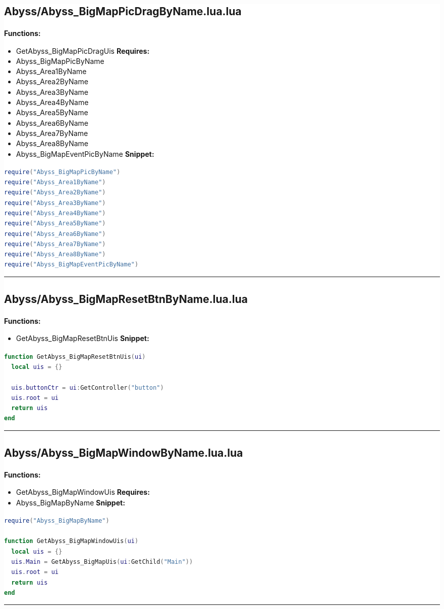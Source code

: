 ## Abyss/Abyss_BigMapPicDragByName.lua.lua
**Functions:**
- GetAbyss_BigMapPicDragUis
**Requires:**
- Abyss_BigMapPicByName
- Abyss_Area1ByName
- Abyss_Area2ByName
- Abyss_Area3ByName
- Abyss_Area4ByName
- Abyss_Area5ByName
- Abyss_Area6ByName
- Abyss_Area7ByName
- Abyss_Area8ByName
- Abyss_BigMapEventPicByName
**Snippet:**
```lua
require("Abyss_BigMapPicByName")
require("Abyss_Area1ByName")
require("Abyss_Area2ByName")
require("Abyss_Area3ByName")
require("Abyss_Area4ByName")
require("Abyss_Area5ByName")
require("Abyss_Area6ByName")
require("Abyss_Area7ByName")
require("Abyss_Area8ByName")
require("Abyss_BigMapEventPicByName")
```

---

## Abyss/Abyss_BigMapResetBtnByName.lua.lua
**Functions:**
- GetAbyss_BigMapResetBtnUis
**Snippet:**
```lua
function GetAbyss_BigMapResetBtnUis(ui)
  local uis = {}
  
  uis.buttonCtr = ui:GetController("button")
  uis.root = ui
  return uis
end
```

---

## Abyss/Abyss_BigMapWindowByName.lua.lua
**Functions:**
- GetAbyss_BigMapWindowUis
**Requires:**
- Abyss_BigMapByName
**Snippet:**
```lua
require("Abyss_BigMapByName")

function GetAbyss_BigMapWindowUis(ui)
  local uis = {}
  uis.Main = GetAbyss_BigMapUis(ui:GetChild("Main"))
  uis.root = ui
  return uis
end
```

---